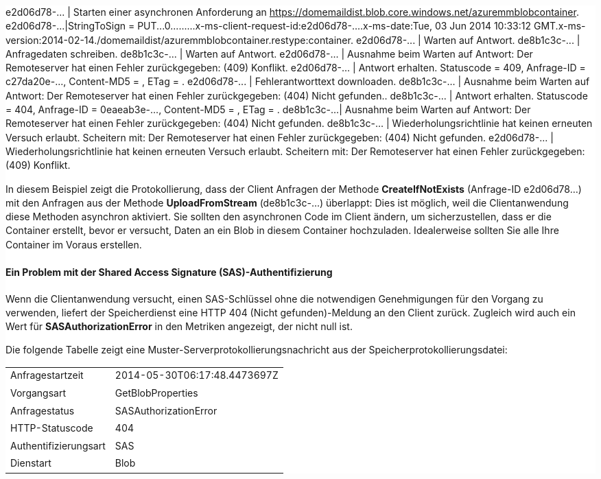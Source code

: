 e2d06d78-... | Starten einer asynchronen Anforderung an https://domemaildist.blob.core.windows.net/azuremmblobcontainer.
e2d06d78-...|StringToSign = PUT...0.........x-ms-client-request-id:e2d06d78-....x-ms-date:Tue, 03 Jun 2014 10:33:12 GMT.x-ms-version:2014-02-14./domemaildist/azuremmblobcontainer.restype:container.
e2d06d78-... | Warten auf Antwort.
de8b1c3c-... | Anfragedaten schreiben.
de8b1c3c-... | Warten auf Antwort.
e2d06d78-... | Ausnahme beim Warten auf Antwort: Der Remoteserver hat einen Fehler zurückgegeben: (409) Konflikt.
e2d06d78-... | Antwort erhalten. Statuscode = 409, Anfrage-ID = c27da20e-..., Content-MD5 = , ETag = .
e2d06d78-... | Fehlerantworttext downloaden.
de8b1c3c-... | Ausnahme beim Warten auf Antwort: Der Remoteserver hat einen Fehler zurückgegeben: (404) Nicht gefunden..
de8b1c3c-... | Antwort erhalten. Statuscode = 404, Anfrage-ID = 0eaeab3e-..., Content-MD5 = , ETag = .
de8b1c3c-...| Ausnahme beim Warten auf Antwort: Der Remoteserver hat einen Fehler zurückgegeben: (404) Nicht gefunden.
de8b1c3c-... | Wiederholungsrichtlinie hat keinen erneuten Versuch erlaubt. Scheitern mit: Der Remoteserver hat einen Fehler zurückgegeben: (404) Nicht gefunden.
e2d06d78-... | Wiederholungsrichtlinie hat keinen erneuten Versuch erlaubt. Scheitern mit: Der Remoteserver hat einen Fehler zurückgegeben: (409) Konflikt.

In diesem Beispiel zeigt die Protokollierung, dass der Client Anfragen der Methode **CreateIfNotExists** (Anfrage-ID e2d06d78…) mit den Anfragen aus der Methode **UploadFromStream** (de8b1c3c-...) überlappt: Dies ist möglich, weil die Clientanwendung diese Methoden asynchron aktiviert. Sie sollten den asynchronen Code im Client ändern, um sicherzustellen, dass er die Container erstellt, bevor er versucht, Daten an ein Blob in diesem Container hochzuladen. Idealerweise sollten Sie alle Ihre Container im Voraus erstellen.

#### <a name="SAS-authorization-issue"></a>Ein Problem mit der Shared Access Signature (SAS)-Authentifizierung

Wenn die Clientanwendung versucht, einen SAS-Schlüssel ohne die notwendigen Genehmigungen für den Vorgang zu verwenden, liefert der Speicherdienst eine HTTP 404 (Nicht gefunden)-Meldung an den Client zurück. Zugleich wird auch ein Wert für **SASAuthorizationError** in den Metriken angezeigt, der nicht null ist.

Die folgende Tabelle zeigt eine Muster-Serverprotokollierungsnachricht aus der Speicherprotokollierungsdatei:

<table>
  <tr>
    <td>Anfragestartzeit</td>
    <td>2014-05-30T06:17:48.4473697Z</td>
  </tr>
  <tr>
    <td>Vorgangsart</td>
    <td>GetBlobProperties</td>
  </tr>
  <tr>
    <td>Anfragestatus</td>
    <td>SASAuthorizationError</td>
  </tr>
  <tr>
    <td>HTTP-Statuscode</td>
    <td>404</td>
  </tr>
  <tr>
    <td>Authentifizierungsart</td>
    <td>SAS</td>
  </tr>
  <tr>
    <td>Dienstart</td>
    <td>Blob</td>